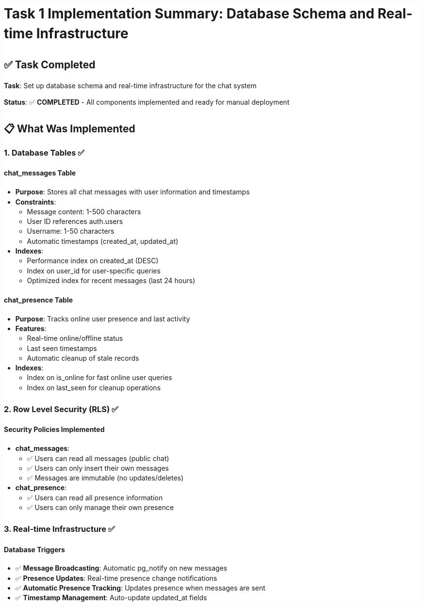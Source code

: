 # Task 1 Implementation Summary: Database Schema and Real-time Infrastructure

## ✅ Task Completed

**Task**: Set up database schema and real-time infrastructure for the chat system

**Status**: ✅ **COMPLETED** - All components implemented and ready for manual deployment

## 📋 What Was Implemented

### 1. Database Tables ✅

#### chat_messages Table
- **Purpose**: Stores all chat messages with user information and timestamps
- **Constraints**: 
  - Message content: 1-500 characters
  - User ID references auth.users
  - Username: 1-50 characters
  - Automatic timestamps (created_at, updated_at)
- **Indexes**: 
  - Performance index on created_at (DESC)
  - Index on user_id for user-specific queries
  - Optimized index for recent messages (last 24 hours)

#### chat_presence Table
- **Purpose**: Tracks online user presence and last activity
- **Features**:
  - Real-time online/offline status
  - Last seen timestamps
  - Automatic cleanup of stale records
- **Indexes**:
  - Index on is_online for fast online user queries
  - Index on last_seen for cleanup operations

### 2. Row Level Security (RLS) ✅

#### Security Policies Implemented
- **chat_messages**:
  - ✅ Users can read all messages (public chat)
  - ✅ Users can only insert their own messages
  - ✅ Messages are immutable (no updates/deletes)
- **chat_presence**:
  - ✅ Users can read all presence information
  - ✅ Users can only manage their own presence

### 3. Real-time Infrastructure ✅

#### Database Triggers
- ✅ **Message Broadcasting**: Automatic pg_notify on new messages
- ✅ **Presence Updates**: Real-time presence change notifications
- ✅ **Automatic Presence Tracking**: Updates presence when messages are sent
- ✅ **Timestamp Management**: Auto-update updated_at fields
